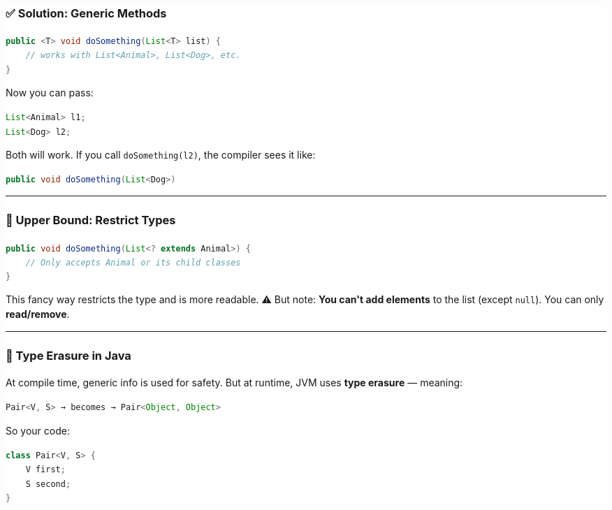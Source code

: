 
### ✅ Solution: Generic Methods

```java
public <T> void doSomething(List<T> list) {
    // works with List<Animal>, List<Dog>, etc.
}

```

Now you can pass:

```java
List<Animal> l1;
List<Dog> l2;

```

Both will work. If you call `doSomething(l2)`, the compiler sees it like:

```java
public void doSomething(List<Dog>)

```

---

### 🔼 Upper Bound: Restrict Types

```java
public void doSomething(List<? extends Animal>) {
    // Only accepts Animal or its child classes
}

```

This fancy way restricts the type and is more readable.
⚠️ But note: **You can't add elements** to the list (except `null`). You can only **read/remove**.

---

### 📌 Type Erasure in Java

At compile time, generic info is used for safety.
But at runtime, JVM uses **type erasure** — meaning:

```java
Pair<V, S> → becomes → Pair<Object, Object>

```

So your code:

```java
class Pair<V, S> {
    V first;
    S second;
}

```
